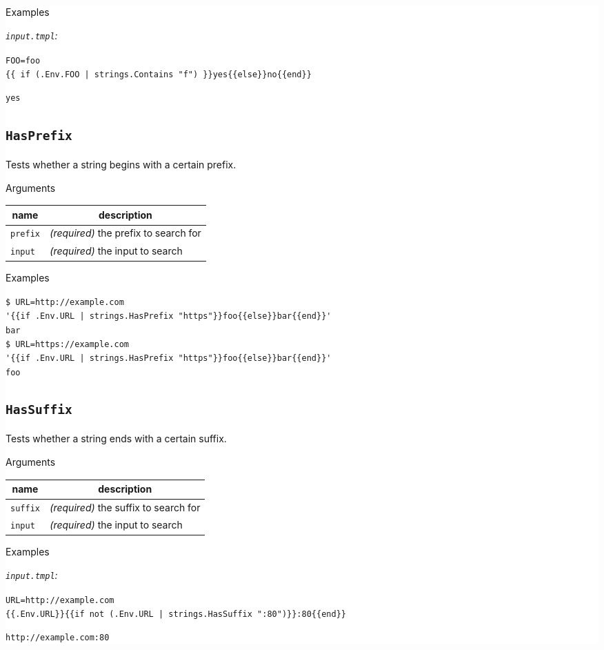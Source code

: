 Examples

_`input.tmpl`:_
```
FOO=foo 
{{ if (.Env.FOO | strings.Contains "f") }}yes{{else}}no{{end}}
```

```console
yes
```

## `HasPrefix`

Tests whether a string begins with a certain prefix.


Arguments

| name | description |
|------|-------------|
| `prefix` | _(required)_ the prefix to search for |
| `input` | _(required)_ the input to search |

Examples

```console
$ URL=http://example.com 
'{{if .Env.URL | strings.HasPrefix "https"}}foo{{else}}bar{{end}}'
bar
$ URL=https://example.com
'{{if .Env.URL | strings.HasPrefix "https"}}foo{{else}}bar{{end}}'
foo
```

## `HasSuffix`

Tests whether a string ends with a certain suffix.


Arguments

| name | description |
|------|-------------|
| `suffix` | _(required)_ the suffix to search for |
| `input` | _(required)_ the input to search |

Examples

_`input.tmpl`:_
```
URL=http://example.com
{{.Env.URL}}{{if not (.Env.URL | strings.HasSuffix ":80")}}:80{{end}}
```

```console
http://example.com:80
```
